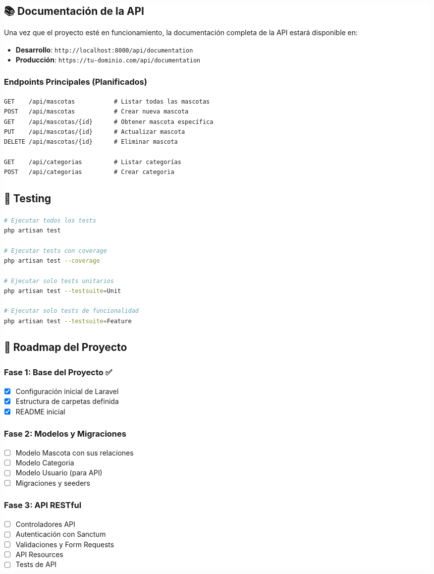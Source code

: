 ## 📚 Documentación de la API

Una vez que el proyecto esté en funcionamiento, la documentación completa de la API estará disponible en:

- **Desarrollo**: `http://localhost:8000/api/documentation`
- **Producción**: `https://tu-dominio.com/api/documentation`

### Endpoints Principales (Planificados)

```
GET    /api/mascotas           # Listar todas las mascotas
POST   /api/mascotas           # Crear nueva mascota
GET    /api/mascotas/{id}      # Obtener mascota específica
PUT    /api/mascotas/{id}      # Actualizar mascota
DELETE /api/mascotas/{id}      # Eliminar mascota

GET    /api/categorias         # Listar categorías
POST   /api/categorias         # Crear categoria
```

## 🧪 Testing

```bash
# Ejecutar todos los tests
php artisan test

# Ejecutar tests con coverage
php artisan test --coverage

# Ejecutar solo tests unitarios
php artisan test --testsuite=Unit

# Ejecutar solo tests de funcionalidad
php artisan test --testsuite=Feature
```

## 🌟 Roadmap del Proyecto

### Fase 1: Base del Proyecto ✅
- [x] Configuración inicial de Laravel
- [x] Estructura de carpetas definida
- [x] README inicial

### Fase 2: Modelos y Migraciones
- [ ] Modelo Mascota con sus relaciones
- [ ] Modelo Categoria
- [ ] Modelo Usuario (para API)
- [ ] Migraciones y seeders

### Fase 3: API RESTful
- [ ] Controladores API
- [ ] Autenticación con Sanctum
- [ ] Validaciones y Form Requests
- [ ] API Resources
- [ ] Tests de API
